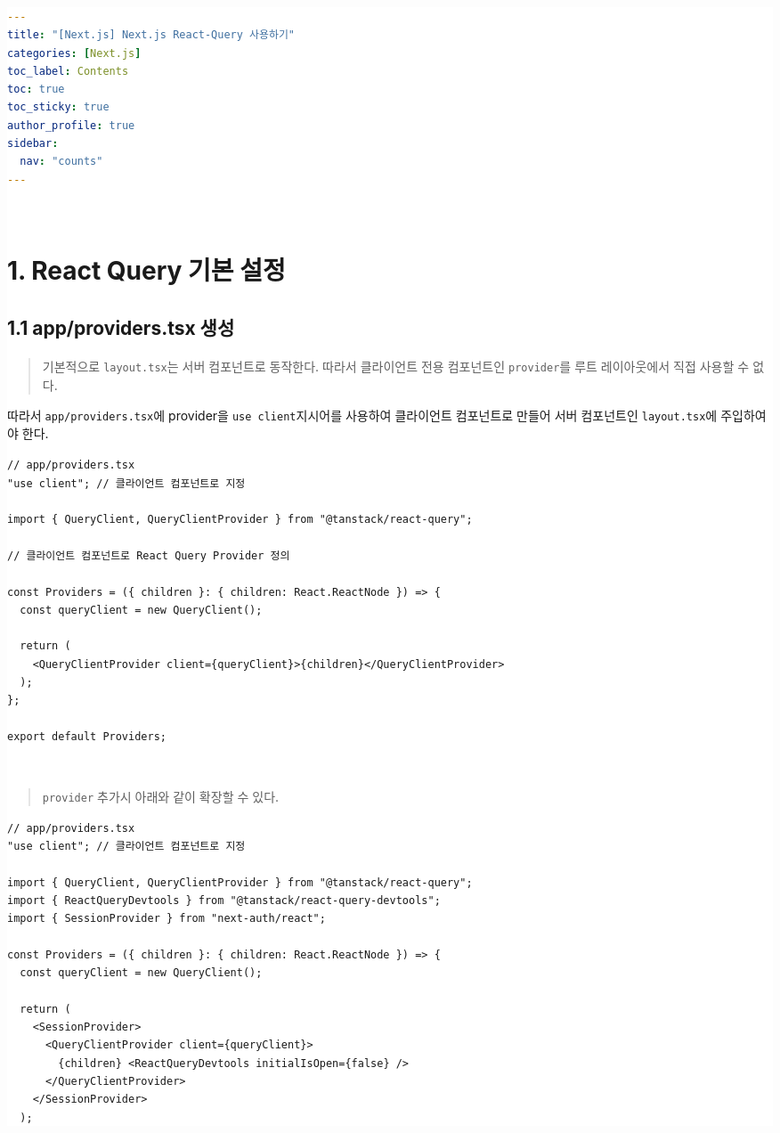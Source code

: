 ```yaml
---
title: "[Next.js] Next.js React-Query 사용하기"
categories: [Next.js]
toc_label: Contents
toc: true
toc_sticky: true
author_profile: true
sidebar:
  nav: "counts"
---
```


<br>

# 1. React Query 기본 설정

## 1.1 app/providers.tsx 생성

> 기본적으로 `layout.tsx`는 서버 컴포넌트로 동작한다. 따라서 클라이언트 전용 컴포넌트인 `provider`를 루트 레이아웃에서 직접 사용할 수 없다.

따라서 `app/providers.tsx`에 provider을 `use client`지시어를 사용하여 클라이언트 컴포넌트로 만들어 서버 컴포넌트인 `layout.tsx`에 주입하여야 한다.

```tsx
// app/providers.tsx
"use client"; // 클라이언트 컴포넌트로 지정

import { QueryClient, QueryClientProvider } from "@tanstack/react-query";

// 클라이언트 컴포넌트로 React Query Provider 정의

const Providers = ({ children }: { children: React.ReactNode }) => {
  const queryClient = new QueryClient();

  return (
    <QueryClientProvider client={queryClient}>{children}</QueryClientProvider>
  );
};

export default Providers;
```

<br>

> `provider` 추가시 아래와 같이 확장할 수 있다.

```tsx
// app/providers.tsx
"use client"; // 클라이언트 컴포넌트로 지정

import { QueryClient, QueryClientProvider } from "@tanstack/react-query";
import { ReactQueryDevtools } from "@tanstack/react-query-devtools";
import { SessionProvider } from "next-auth/react";

const Providers = ({ children }: { children: React.ReactNode }) => {
  const queryClient = new QueryClient();

  return (
    <SessionProvider>
      <QueryClientProvider client={queryClient}>
        {children} <ReactQueryDevtools initialIsOpen={false} />
      </QueryClientProvider>
    </SessionProvider>
  );
```